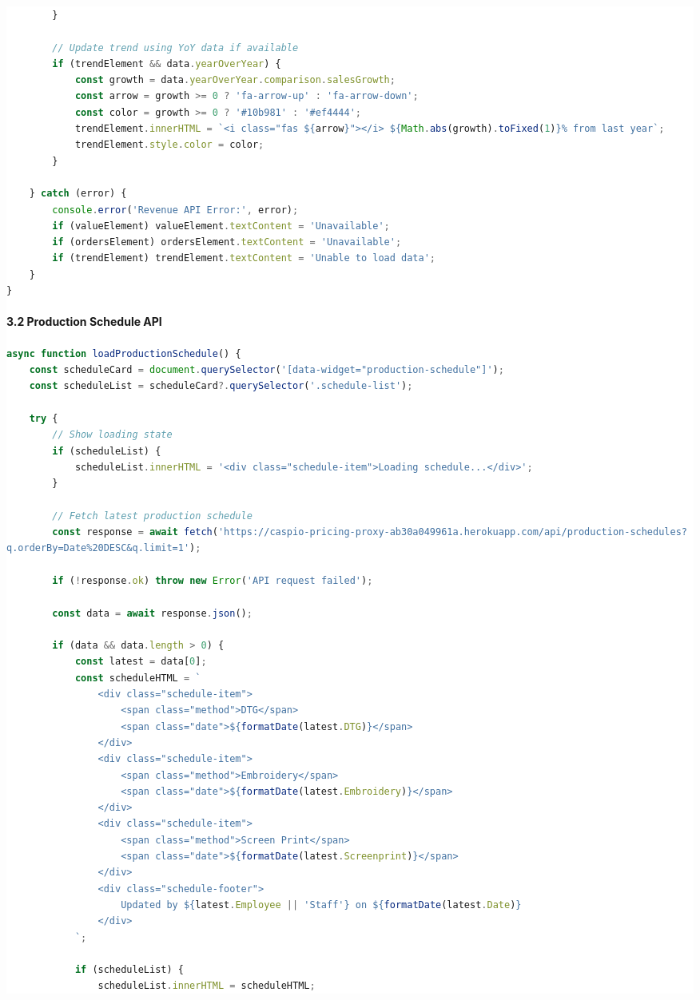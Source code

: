 ```javascript
        }
        
        // Update trend using YoY data if available
        if (trendElement && data.yearOverYear) {
            const growth = data.yearOverYear.comparison.salesGrowth;
            const arrow = growth >= 0 ? 'fa-arrow-up' : 'fa-arrow-down';
            const color = growth >= 0 ? '#10b981' : '#ef4444';
            trendElement.innerHTML = `<i class="fas ${arrow}"></i> ${Math.abs(growth).toFixed(1)}% from last year`;
            trendElement.style.color = color;
        }
        
    } catch (error) {
        console.error('Revenue API Error:', error);
        if (valueElement) valueElement.textContent = 'Unavailable';
        if (ordersElement) ordersElement.textContent = 'Unavailable';
        if (trendElement) trendElement.textContent = 'Unable to load data';
    }
}
```

#### 3.2 Production Schedule API
```javascript
async function loadProductionSchedule() {
    const scheduleCard = document.querySelector('[data-widget="production-schedule"]');
    const scheduleList = scheduleCard?.querySelector('.schedule-list');
    
    try {
        // Show loading state
        if (scheduleList) {
            scheduleList.innerHTML = '<div class="schedule-item">Loading schedule...</div>';
        }
        
        // Fetch latest production schedule
        const response = await fetch('https://caspio-pricing-proxy-ab30a049961a.herokuapp.com/api/production-schedules?q.orderBy=Date%20DESC&q.limit=1');
        
        if (!response.ok) throw new Error('API request failed');
        
        const data = await response.json();
        
        if (data && data.length > 0) {
            const latest = data[0];
            const scheduleHTML = `
                <div class="schedule-item">
                    <span class="method">DTG</span>
                    <span class="date">${formatDate(latest.DTG)}</span>
                </div>
                <div class="schedule-item">
                    <span class="method">Embroidery</span>
                    <span class="date">${formatDate(latest.Embroidery)}</span>
                </div>
                <div class="schedule-item">
                    <span class="method">Screen Print</span>
                    <span class="date">${formatDate(latest.Screenprint)}</span>
                </div>
                <div class="schedule-footer">
                    Updated by ${latest.Employee || 'Staff'} on ${formatDate(latest.Date)}
                </div>
            `;
            
            if (scheduleList) {
                scheduleList.innerHTML = scheduleHTML;
```